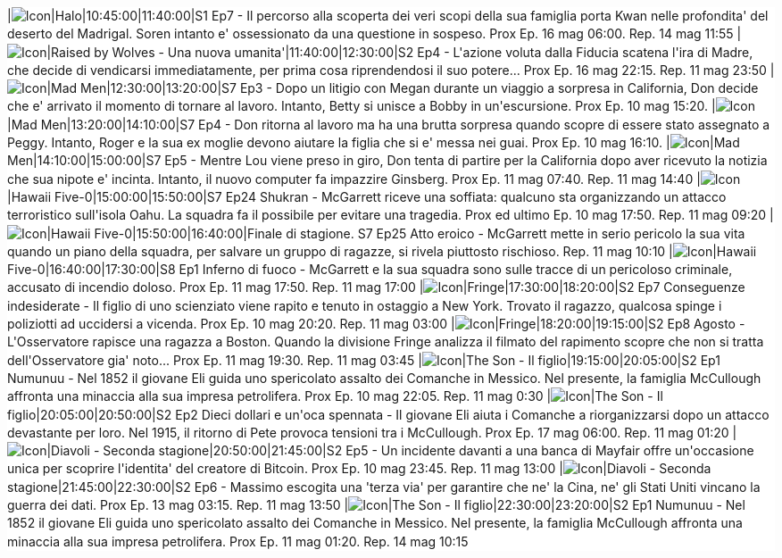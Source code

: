 |![Icon](https://guidatv.sky.it/uuid/e6642eca-0f22-473f-88d5-dfcd574602ec/cover?md5ChecksumParam=6ab1e711a93b5a423bb7236a06200b69)|Halo|10:45:00|11:40:00|S1 Ep7 - Il percorso alla scoperta dei veri scopi della sua famiglia porta Kwan nelle profondita&#039; del deserto del Madrigal. Soren intanto e&#039; ossessionato da una questione in sospeso. Prox Ep. 16 mag 06:00. Rep. 14 mag 11:55
|![Icon](https://guidatv.sky.it/uuid/0c536e05-6bcf-4e44-9f5b-c4bc71f80b09/cover?md5ChecksumParam=aea9573fb4086604eab270881be7b054)|Raised by Wolves - Una nuova umanita&#039;|11:40:00|12:30:00|S2 Ep4 - L&#039;azione voluta dalla Fiducia scatena l&#039;ira di Madre, che decide di vendicarsi immediatamente, per prima cosa riprendendosi il suo potere... Prox Ep. 16 mag 22:15. Rep. 11 mag 23:50
|![Icon](https://guidatv.sky.it/uuid/b1ca04cc-6324-418f-9da0-a57c45a4f07a/cover?md5ChecksumParam=19dce53cec1fa54557afd77e3a765115)|Mad Men|12:30:00|13:20:00|S7 Ep3 - Dopo un litigio con Megan durante un viaggio a sorpresa in California, Don decide che e&#039; arrivato il momento di tornare al lavoro. Intanto, Betty si unisce a Bobby in un&#039;escursione. Prox Ep. 10 mag 15:20.
|![Icon](https://guidatv.sky.it/uuid/e0ba4686-863a-4216-bf79-843601c1fb59/cover?md5ChecksumParam=19dce53cec1fa54557afd77e3a765115)|Mad Men|13:20:00|14:10:00|S7 Ep4 - Don ritorna al lavoro ma ha una brutta sorpresa quando scopre di essere stato assegnato a Peggy. Intanto, Roger e la sua ex moglie devono aiutare la figlia che si e&#039; messa nei guai. Prox Ep. 10 mag 16:10.
|![Icon](https://guidatv.sky.it/uuid/cb58eea0-2f3d-49eb-8afc-7f155b5e27c4/cover?md5ChecksumParam=19dce53cec1fa54557afd77e3a765115)|Mad Men|14:10:00|15:00:00|S7 Ep5 - Mentre Lou viene preso in giro, Don tenta di partire per la California dopo aver ricevuto la notizia che sua nipote e&#039; incinta. Intanto, il nuovo computer fa impazzire Ginsberg. Prox Ep. 11 mag 07:40. Rep. 11 mag 14:40
|![Icon](https://guidatv.sky.it/uuid/88e93a4a-1ce7-4849-9120-9a612b5e8970/cover?md5ChecksumParam=3adcb805870ceca58d08863de8d5ff9f)|Hawaii Five-0|15:00:00|15:50:00|S7 Ep24 Shukran - McGarrett riceve una soffiata: qualcuno sta organizzando un attacco terroristico sull&#039;isola Oahu. La squadra fa il possibile per evitare una tragedia. Prox ed ultimo Ep. 10 mag 17:50. Rep. 11 mag 09:20
|![Icon](https://guidatv.sky.it/uuid/15906521-a62b-48ee-ad40-579c58c79585/cover?md5ChecksumParam=3adcb805870ceca58d08863de8d5ff9f)|Hawaii Five-0|15:50:00|16:40:00|Finale di stagione. S7 Ep25 Atto eroico - McGarrett mette in serio pericolo la sua vita quando un piano della squadra, per salvare un gruppo di ragazze, si rivela piuttosto rischioso. Rep. 11 mag 10:10
|![Icon](https://guidatv.sky.it/uuid/190c75f6-0bba-4763-b87e-bab6997cda16/cover?md5ChecksumParam=84cdb5914ce6da924cb740ee53f24968)|Hawaii Five-0|16:40:00|17:30:00|S8 Ep1 Inferno di fuoco - McGarrett e la sua squadra sono sulle tracce di un pericoloso criminale, accusato di incendio doloso. Prox Ep. 11 mag 17:50. Rep. 11 mag 17:00
|![Icon](https://guidatv.sky.it/uuid/9461cd3a-04d2-402b-9026-89018f67ec88/cover?md5ChecksumParam=7ce5d326949c53598dacb4bf5baa9a2a)|Fringe|17:30:00|18:20:00|S2 Ep7 Conseguenze indesiderate - Il figlio di uno scienziato viene rapito e tenuto in ostaggio a New York. Trovato il ragazzo, qualcosa spinge i poliziotti ad uccidersi a vicenda. Prox Ep. 10 mag 20:20. Rep. 11 mag 03:00
|![Icon](https://guidatv.sky.it/uuid/10163980-e7a7-47f0-a5eb-116474b0a51d/cover?md5ChecksumParam=7ce5d326949c53598dacb4bf5baa9a2a)|Fringe|18:20:00|19:15:00|S2 Ep8 Agosto - L&#039;Osservatore rapisce una ragazza a Boston. Quando la divisione Fringe analizza il filmato del rapimento scopre che non si tratta dell&#039;Osservatore gia&#039; noto... Prox Ep. 11 mag 19:30. Rep. 11 mag 03:45
|![Icon](https://guidatv.sky.it/uuid/67836950-5f67-462e-ad75-535d6161f17b/cover?md5ChecksumParam=45fe70a0f2bc80b8ba7691c7a71ce351)|The Son - Il figlio|19:15:00|20:05:00|S2 Ep1 Numunuu - Nel 1852 il giovane Eli guida uno spericolato assalto dei Comanche in Messico. Nel presente, la famiglia McCullough affronta una minaccia alla sua impresa petrolifera. Prox Ep. 10 mag 22:05. Rep. 11 mag 0:30
|![Icon](https://guidatv.sky.it/uuid/5f46b73d-ac1f-447d-93b8-5b69ac144509/cover?md5ChecksumParam=45fe70a0f2bc80b8ba7691c7a71ce351)|The Son - Il figlio|20:05:00|20:50:00|S2 Ep2 Dieci dollari e un&#039;oca spennata - Il giovane Eli aiuta i Comanche a riorganizzarsi dopo un attacco devastante per loro. Nel 1915, il ritorno di Pete provoca tensioni tra i McCullough. Prox Ep. 17 mag 06:00. Rep. 11 mag 01:20
|![Icon](https://guidatv.sky.it/uuid/26cc0cec-c5c0-4750-a6be-62455a07cece/cover?md5ChecksumParam=e9fe3d232de932aabcbd077720c7130e)|Diavoli - Seconda stagione|20:50:00|21:45:00|S2 Ep5 - Un incidente davanti a una banca di Mayfair offre un&#039;occasione unica per scoprire l&#039;identita&#039; del creatore di Bitcoin. Prox Ep. 10 mag 23:45. Rep. 11 mag 13:00
|![Icon](https://guidatv.sky.it/uuid/96b2491d-3325-4f66-bc64-baa8e44ec481/cover?md5ChecksumParam=e9fe3d232de932aabcbd077720c7130e)|Diavoli - Seconda stagione|21:45:00|22:30:00|S2 Ep6 - Massimo escogita una &#039;terza via&#039; per garantire che ne&#039; la Cina, ne&#039; gli Stati Uniti vincano la guerra dei dati. Prox Ep. 13 mag 03:15. Rep. 11 mag 13:50
|![Icon](https://guidatv.sky.it/uuid/67836950-5f67-462e-ad75-535d6161f17b/cover?md5ChecksumParam=45fe70a0f2bc80b8ba7691c7a71ce351)|The Son - Il figlio|22:30:00|23:20:00|S2 Ep1 Numunuu - Nel 1852 il giovane Eli guida uno spericolato assalto dei Comanche in Messico. Nel presente, la famiglia McCullough affronta una minaccia alla sua impresa petrolifera. Prox Ep. 11 mag 01:20. Rep. 14 mag 10:15